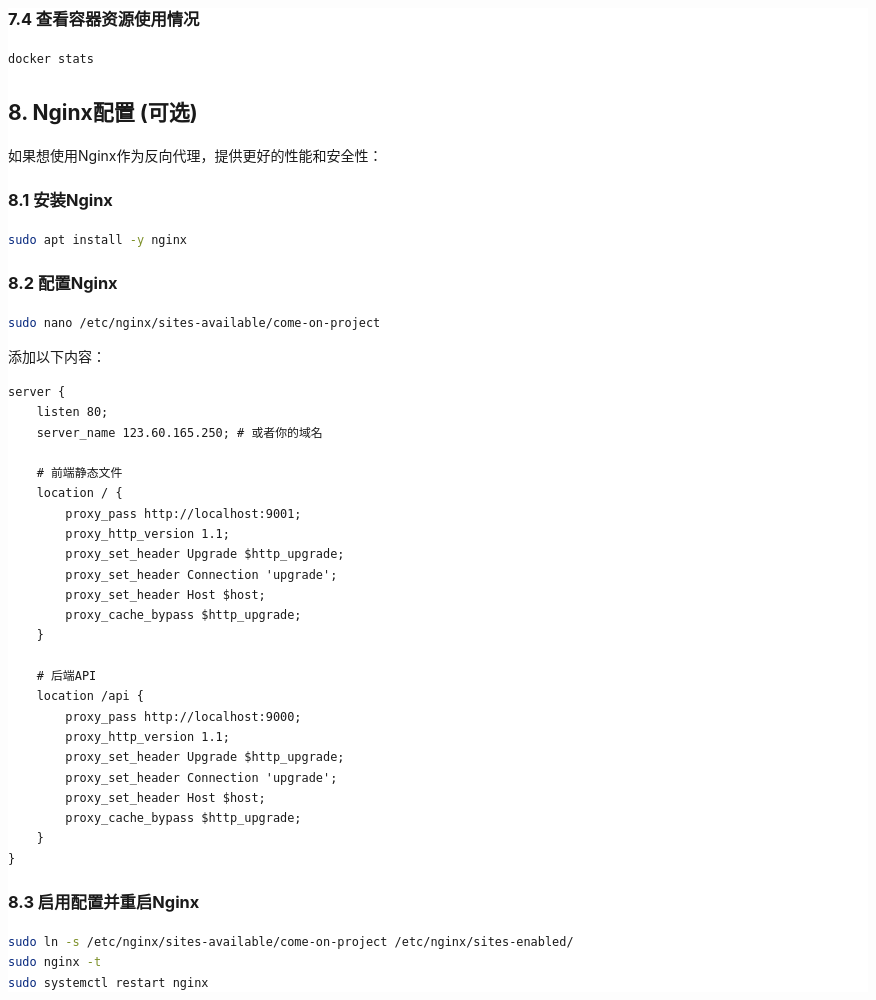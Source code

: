 ### 7.4 查看容器资源使用情况
```bash
docker stats
```

## 8. Nginx配置 (可选)

如果想使用Nginx作为反向代理，提供更好的性能和安全性：

### 8.1 安装Nginx
```bash
sudo apt install -y nginx
```

### 8.2 配置Nginx
```bash
sudo nano /etc/nginx/sites-available/come-on-project
```

添加以下内容：
```
server {
    listen 80;
    server_name 123.60.165.250; # 或者你的域名

    # 前端静态文件
    location / {
        proxy_pass http://localhost:9001;
        proxy_http_version 1.1;
        proxy_set_header Upgrade $http_upgrade;
        proxy_set_header Connection 'upgrade';
        proxy_set_header Host $host;
        proxy_cache_bypass $http_upgrade;
    }

    # 后端API
    location /api {
        proxy_pass http://localhost:9000;
        proxy_http_version 1.1;
        proxy_set_header Upgrade $http_upgrade;
        proxy_set_header Connection 'upgrade';
        proxy_set_header Host $host;
        proxy_cache_bypass $http_upgrade;
    }
}
```

### 8.3 启用配置并重启Nginx
```bash
sudo ln -s /etc/nginx/sites-available/come-on-project /etc/nginx/sites-enabled/
sudo nginx -t
sudo systemctl restart nginx
```
